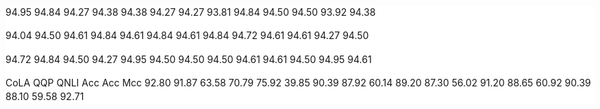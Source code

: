 94.95
94.84
94.27
94.38
94.38
94.27
94.27
93.81
94.84
94.50
94.50
93.92
94.38

94.04
94.50
94.61
94.84
94.61
94.84
94.61
94.84
94.72
94.61
94.61
94.27
94.50

94.72
94.84
94.50
94.27
94.95
94.50
94.50
94.50
94.61
94.61
94.50
94.95
94.61

CoLA QQP QNLI
Acc
Acc
Mcc
92.80
91.87
63.58
70.79
75.92
39.85
90.39
87.92
60.14
89.20
87.30
56.02
91.20
88.65
60.92
90.39
88.10
59.58
92.71